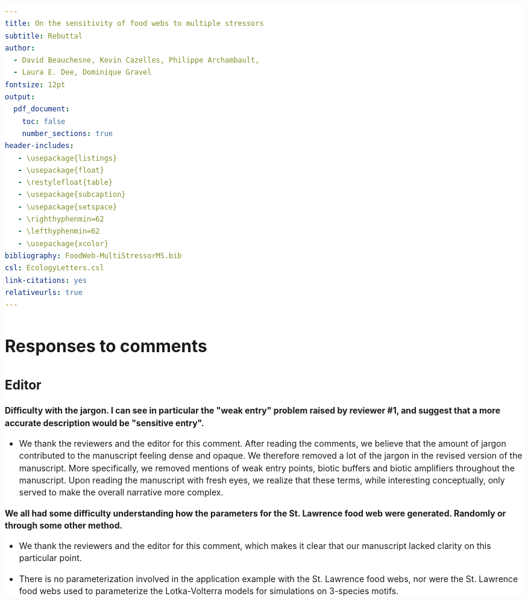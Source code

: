 ```yaml
---
title: On the sensitivity of food webs to multiple stressors
subtitle: Rebuttal
author:
  - David Beauchesne, Kevin Cazelles, Philippe Archambault,
  - Laura E. Dee, Dominique Gravel
fontsize: 12pt
output:
  pdf_document:
    toc: false
    number_sections: true
header-includes:
   - \usepackage{listings}
   - \usepackage{float}
   - \restylefloat{table}
   - \usepackage{subcaption}
   - \usepackage{setspace}
   - \righthyphenmin=62
   - \lefthyphenmin=62
   - \usepackage{xcolor}
bibliography: FoodWeb-MultiStressorMS.bib
csl: EcologyLetters.csl
link-citations: yes
relativeurls: true
---
```





# Responses to comments

## Editor

**Difficulty with the jargon. I can see in particular the "weak entry" problem raised by reviewer #1, and suggest that a more accurate description would be "sensitive entry".**

- We thank the reviewers and the editor for this comment. After reading the comments, we believe that the amount of jargon contributed to the manuscript feeling dense and opaque. We therefore removed a lot of the jargon in the revised version of the manuscript. More specifically, we removed mentions of weak entry points, biotic buffers and biotic amplifiers throughout the manuscript. Upon reading the manuscript with fresh eyes, we realize that these terms, while interesting conceptually, only served to make the overall narrative more complex.


**We all had some difficulty understanding how the parameters for the St. Lawrence food web were generated. Randomly or through some other method.**

- We thank the reviewers and the editor for this comment, which makes it clear that our manuscript lacked clarity on this particular point.

- There is no parameterization involved in the application example with the St. Lawrence food webs, nor were the St. Lawrence food webs used to parameterize the Lotka-Volterra models for simulations on 3-species motifs.
